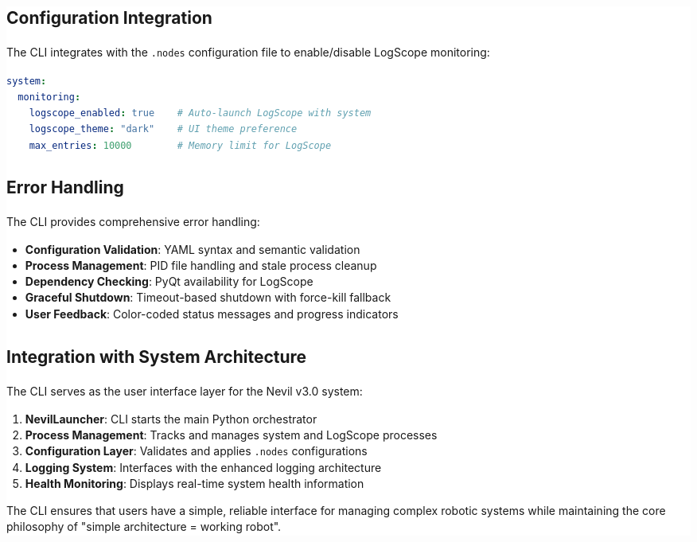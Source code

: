 ## Configuration Integration

The CLI integrates with the `.nodes` configuration file to enable/disable LogScope monitoring:

```yaml
system:
  monitoring:
    logscope_enabled: true    # Auto-launch LogScope with system
    logscope_theme: "dark"    # UI theme preference
    max_entries: 10000        # Memory limit for LogScope
```

## Error Handling

The CLI provides comprehensive error handling:

- **Configuration Validation**: YAML syntax and semantic validation
- **Process Management**: PID file handling and stale process cleanup
- **Dependency Checking**: PyQt availability for LogScope
- **Graceful Shutdown**: Timeout-based shutdown with force-kill fallback
- **User Feedback**: Color-coded status messages and progress indicators

## Integration with System Architecture

The CLI serves as the user interface layer for the Nevil v3.0 system:

1. **NevilLauncher**: CLI starts the main Python orchestrator
2. **Process Management**: Tracks and manages system and LogScope processes
3. **Configuration Layer**: Validates and applies `.nodes` configurations
4. **Logging System**: Interfaces with the enhanced logging architecture
5. **Health Monitoring**: Displays real-time system health information

The CLI ensures that users have a simple, reliable interface for managing complex robotic systems while maintaining the core philosophy of "simple architecture = working robot".